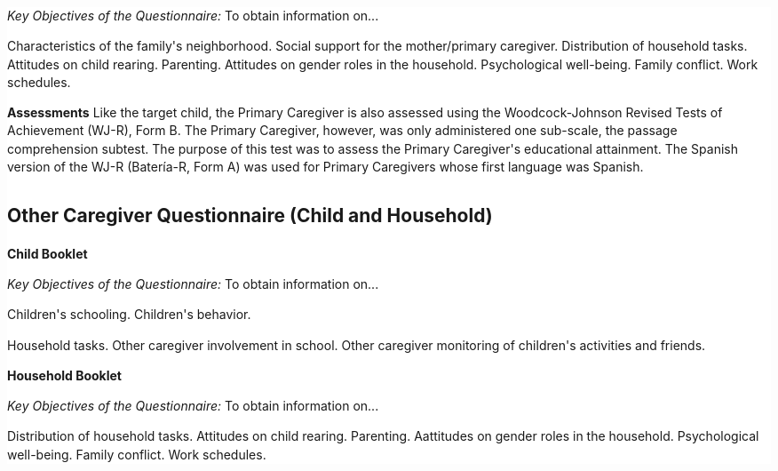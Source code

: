 

_Key Objectives of the Questionnaire:_
To obtain information on...


Characteristics of the family's neighborhood.
Social support for the mother/primary caregiver.
Distribution of household tasks.
Attitudes on child rearing.
Parenting.
Attitudes on gender roles in the household.
Psychological well-being.
Family conflict.
Work schedules.





**Assessments**
Like the target child, the Primary Caregiver is also assessed using the Woodcock-Johnson Revised Tests of
Achievement (WJ-R), Form B. The Primary Caregiver, however, was only administered one sub-scale, the passage
comprehension subtest. The purpose of this test was to assess the Primary Caregiver's educational attainment. The
Spanish version of the WJ-R (Batería-R, Form A) was used for Primary Caregivers whose first language was Spanish.

## Other Caregiver Questionnaire (Child and Household)


**Child Booklet**


_Key Objectives of the Questionnaire:_ To obtain information on...


Children's schooling.
Children's behavior.

Household tasks.
Other caregiver involvement in school.
Other caregiver monitoring of children's activities and friends.


**Household Booklet**


_Key Objectives of the Questionnaire:_
To obtain information on...


Distribution of household tasks.
Attitudes on child rearing.
Parenting.
Aattitudes on gender roles in the household.
Psychological well-being.
Family conflict.
Work schedules.
